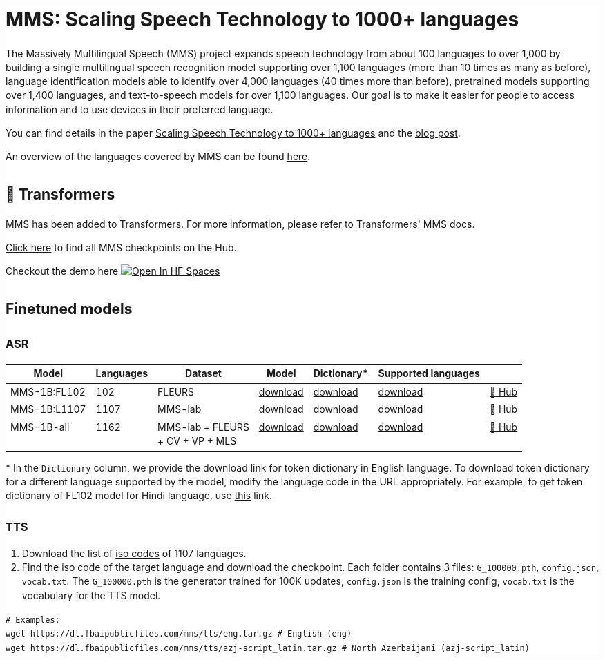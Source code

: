 # MMS: Scaling Speech Technology to 1000+ languages

The Massively Multilingual Speech (MMS) project expands speech technology from about 100 languages to over 1,000 by building a single multilingual speech recognition model supporting over 1,100 languages (more than 10 times as many as before), language identification models able to identify over [4,000 languages](https://dl.fbaipublicfiles.com/mms/misc/language_coverage_mms.html) (40 times more than before), pretrained models supporting over 1,400 languages, and text-to-speech models for over 1,100 languages. Our goal is to make it easier for people to access information and to use devices in their preferred language.  

You can find details in the paper [Scaling Speech Technology to 1000+ languages](https://research.facebook.com/publications/scaling-speech-technology-to-1000-languages/) and the [blog post](https://ai.facebook.com/blog/multilingual-model-speech-recognition/).

An overview of the languages covered by MMS can be found [here](https://dl.fbaipublicfiles.com/mms/misc/language_coverage_mms.html).

## 🤗 Transformers

MMS has been added to Transformers. For more information, please refer to [Transformers' MMS docs](https://huggingface.co/docs/transformers/main/en/model_doc/mms).

[Click here](https://huggingface.co/models?other=mms) to find all MMS checkpoints on the Hub. 

Checkout the demo here [![Open In HF Spaces](https://huggingface.co/datasets/huggingface/badges/raw/main/open-in-hf-spaces-sm-dark.svg)](https://huggingface.co/spaces/facebook/MMS) 

## Finetuned models
### ASR

| Model | Languages | Dataset | Model | Dictionary* | Supported languages |  |
|---|---|---|---|---|---|---
MMS-1B:FL102 | 102 | FLEURS | [download](https://dl.fbaipublicfiles.com/mms/asr/mms1b_fl102.pt) | [download](https://dl.fbaipublicfiles.com/mms/asr/dict/mms1b_fl102/eng.txt) | [download](https://dl.fbaipublicfiles.com/mms/asr/mms1b_fl102_langs.html) | [🤗 Hub](https://huggingface.co/facebook/mms-1b-fl102)
MMS-1B:L1107| 1107 | MMS-lab | [download](https://dl.fbaipublicfiles.com/mms/asr/mms1b_l1107.pt) | [download](https://dl.fbaipublicfiles.com/mms/asr/dict/mms1b_l1107/eng.txt)  | [download](https://dl.fbaipublicfiles.com/mms/asr/mms1b_l1107_langs.html) | [🤗 Hub](https://huggingface.co/facebook/mms-1b-l1107)
MMS-1B-all| 1162 | MMS-lab + FLEURS <br>+ CV + VP + MLS |  [download](https://dl.fbaipublicfiles.com/mms/asr/mms1b_all.pt) | [download](https://dl.fbaipublicfiles.com/mms/asr/dict/mms1b_all/eng.txt) | [download](https://dl.fbaipublicfiles.com/mms/asr/mms1b_all_langs.html) | [🤗 Hub](https://huggingface.co/facebook/mms-1b-all)

\* In the `Dictionary` column, we provide the download link for token dictionary in English language. To download token dictionary for a different language supported by the model, modify the language code in the URL appropriately. For example, to get token dictionary of FL102 model for Hindi language, use [this](https://dl.fbaipublicfiles.com/mms/asr/dict/mms1b_fl102/hin.txt) link. 

### TTS
1. Download the list of [iso codes](https://dl.fbaipublicfiles.com/mms/tts/all-tts-languages.html) of 1107 languages.
2. Find the iso code of the target language and download the checkpoint. Each folder contains 3 files: `G_100000.pth`,  `config.json`, `vocab.txt`. The `G_100000.pth` is the generator trained for 100K updates, `config.json` is the training config, `vocab.txt` is the vocabulary for the TTS model. 
```
# Examples:
wget https://dl.fbaipublicfiles.com/mms/tts/eng.tar.gz # English (eng)
wget https://dl.fbaipublicfiles.com/mms/tts/azj-script_latin.tar.gz # North Azerbaijani (azj-script_latin)
```